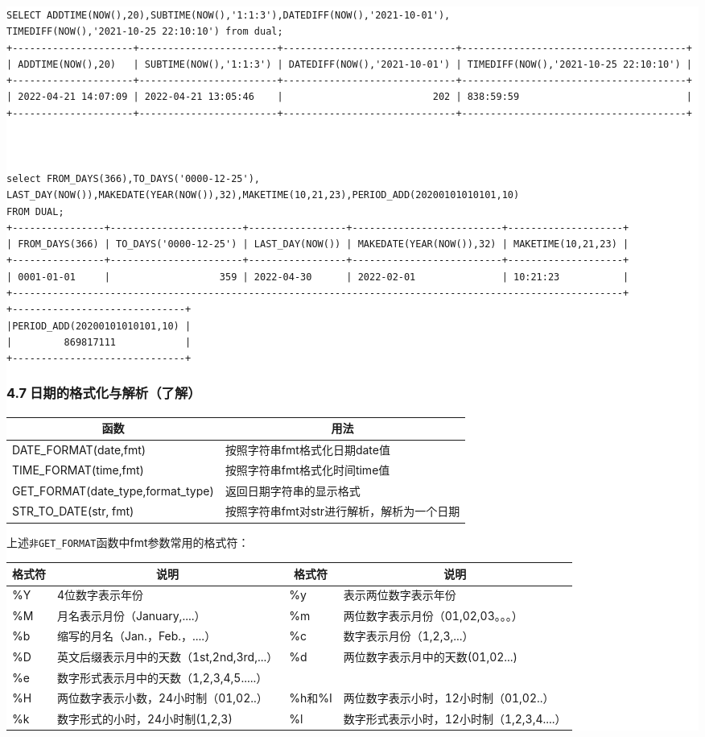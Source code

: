 ~~~MYSQL
SELECT ADDTIME(NOW(),20),SUBTIME(NOW(),'1:1:3'),DATEDIFF(NOW(),'2021-10-01'),
TIMEDIFF(NOW(),'2021-10-25 22:10:10') from dual;
+---------------------+------------------------+------------------------------+---------------------------------------+
| ADDTIME(NOW(),20)   | SUBTIME(NOW(),'1:1:3') | DATEDIFF(NOW(),'2021-10-01') | TIMEDIFF(NOW(),'2021-10-25 22:10:10') |
+---------------------+------------------------+------------------------------+---------------------------------------+
| 2022-04-21 14:07:09 | 2022-04-21 13:05:46    |                          202 | 838:59:59                             |
+---------------------+------------------------+------------------------------+---------------------------------------+



select FROM_DAYS(366),TO_DAYS('0000-12-25'),
LAST_DAY(NOW()),MAKEDATE(YEAR(NOW()),32),MAKETIME(10,21,23),PERIOD_ADD(20200101010101,10)
FROM DUAL;
+----------------+-----------------------+-----------------+--------------------------+--------------------+
| FROM_DAYS(366) | TO_DAYS('0000-12-25') | LAST_DAY(NOW()) | MAKEDATE(YEAR(NOW()),32) | MAKETIME(10,21,23) | 
+----------------+-----------------------+-----------------+--------------------------+--------------------+
| 0001-01-01     |                   359 | 2022-04-30      | 2022-02-01               | 10:21:23           |  
+----------------------------------------------------------------------------------------------------------+
+------------------------------+
|PERIOD_ADD(20200101010101,10) |
|         869817111            |
+------------------------------+
~~~





### 4.7 日期的格式化与解析（了解）

| 函数                              | 用法                                       |
| --------------------------------- | ------------------------------------------ |
| DATE_FORMAT(date,fmt)             | 按照字符串fmt格式化日期date值              |
| TIME_FORMAT(time,fmt)             | 按照字符串fmt格式化时间time值              |
| GET_FORMAT(date_type,format_type) | 返回日期字符串的显示格式                   |
| STR_TO_DATE(str, fmt)             | 按照字符串fmt对str进行解析，解析为一个日期 |

上述`非GET_FORMAT`函数中fmt参数常用的格式符：

| 格式符 | 说明                                                        | 格式符 | 说明                                                        |
| ------ | ----------------------------------------------------------- | ------ | ----------------------------------------------------------- |
| %Y     | 4位数字表示年份                                             | %y     | 表示两位数字表示年份                                        |
| %M     | 月名表示月份（January,....）                                | %m     | 两位数字表示月份（01,02,03。。。）                          |
| %b     | 缩写的月名（Jan.，Feb.，....）                              | %c     | 数字表示月份（1,2,3,...）                                   |
| %D     | 英文后缀表示月中的天数（1st,2nd,3rd,...）                   | %d     | 两位数字表示月中的天数(01,02...)                            |
| %e     | 数字形式表示月中的天数（1,2,3,4,5.....）                    |        |                                                             |
| %H     | 两位数字表示小数，24小时制（01,02..）                       | %h和%I | 两位数字表示小时，12小时制（01,02..）                       |
| %k     | 数字形式的小时，24小时制(1,2,3)                             | %l     | 数字形式表示小时，12小时制（1,2,3,4....）                   |